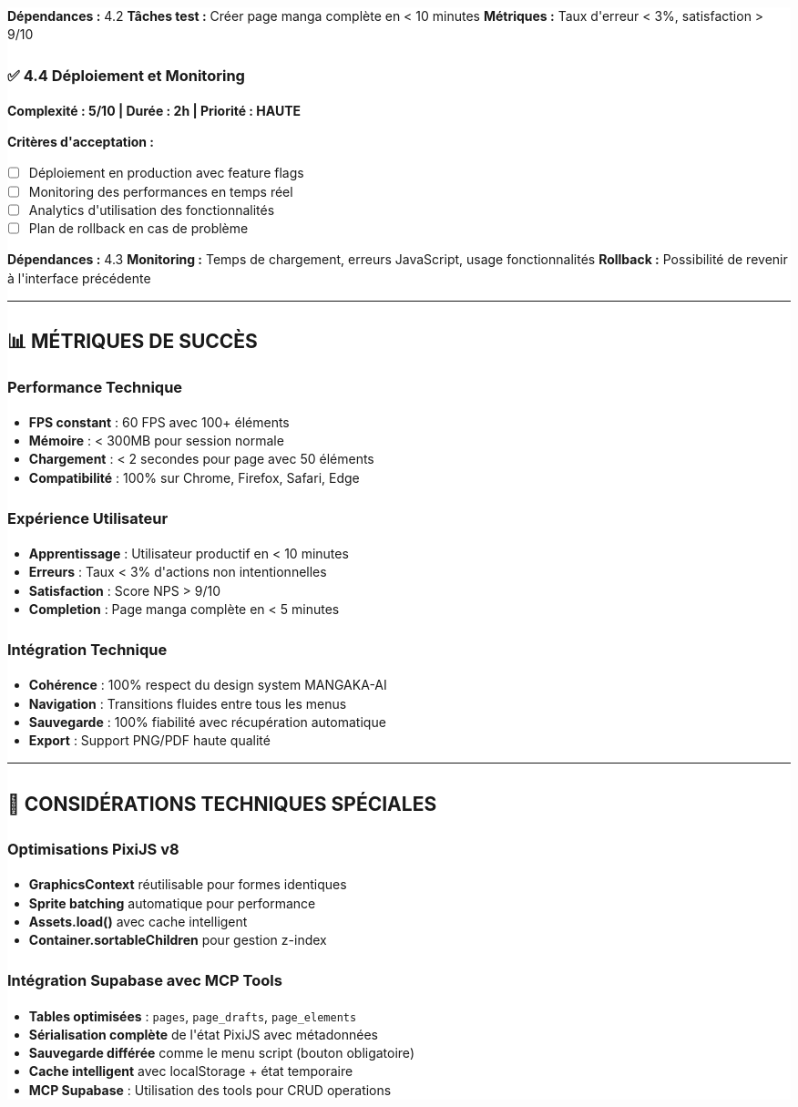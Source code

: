 **Dépendances :** 4.2
**Tâches test :** Créer page manga complète en < 10 minutes
**Métriques :** Taux d'erreur < 3%, satisfaction > 9/10

### ✅ 4.4 Déploiement et Monitoring
**Complexité : 5/10 | Durée : 2h | Priorité : HAUTE**

**Critères d'acceptation :**
- [ ] Déploiement en production avec feature flags
- [ ] Monitoring des performances en temps réel
- [ ] Analytics d'utilisation des fonctionnalités
- [ ] Plan de rollback en cas de problème

**Dépendances :** 4.3
**Monitoring :** Temps de chargement, erreurs JavaScript, usage fonctionnalités
**Rollback :** Possibilité de revenir à l'interface précédente

---

## 📊 MÉTRIQUES DE SUCCÈS

### Performance Technique
- **FPS constant** : 60 FPS avec 100+ éléments
- **Mémoire** : < 300MB pour session normale
- **Chargement** : < 2 secondes pour page avec 50 éléments
- **Compatibilité** : 100% sur Chrome, Firefox, Safari, Edge

### Expérience Utilisateur
- **Apprentissage** : Utilisateur productif en < 10 minutes
- **Erreurs** : Taux < 3% d'actions non intentionnelles
- **Satisfaction** : Score NPS > 9/10
- **Completion** : Page manga complète en < 5 minutes

### Intégration Technique
- **Cohérence** : 100% respect du design system MANGAKA-AI
- **Navigation** : Transitions fluides entre tous les menus
- **Sauvegarde** : 100% fiabilité avec récupération automatique
- **Export** : Support PNG/PDF haute qualité

---

## 🔧 CONSIDÉRATIONS TECHNIQUES SPÉCIALES

### Optimisations PixiJS v8
- **GraphicsContext** réutilisable pour formes identiques
- **Sprite batching** automatique pour performance
- **Assets.load()** avec cache intelligent
- **Container.sortableChildren** pour gestion z-index

### Intégration Supabase avec MCP Tools
- **Tables optimisées** : `pages`, `page_drafts`, `page_elements`
- **Sérialisation complète** de l'état PixiJS avec métadonnées
- **Sauvegarde différée** comme le menu script (bouton obligatoire)
- **Cache intelligent** avec localStorage + état temporaire
- **MCP Supabase** : Utilisation des tools pour CRUD operations
